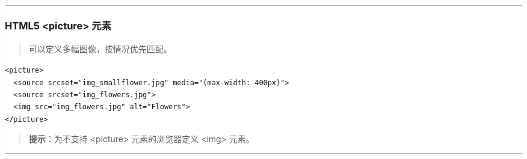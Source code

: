 ----

### HTML5 <picture\> 元素  
> 可以定义多幅图像，按情况优先匹配。  
```
<picture>
  <source srcset="img_smallflower.jpg" media="(max-width: 400px)">
  <source srcset="img_flowers.jpg">
  <img src="img_flowers.jpg" alt="Flowers">
</picture>
```  

> **提示**：为不支持 <picture\> 元素的浏览器定义 <img\> 元素。

----





